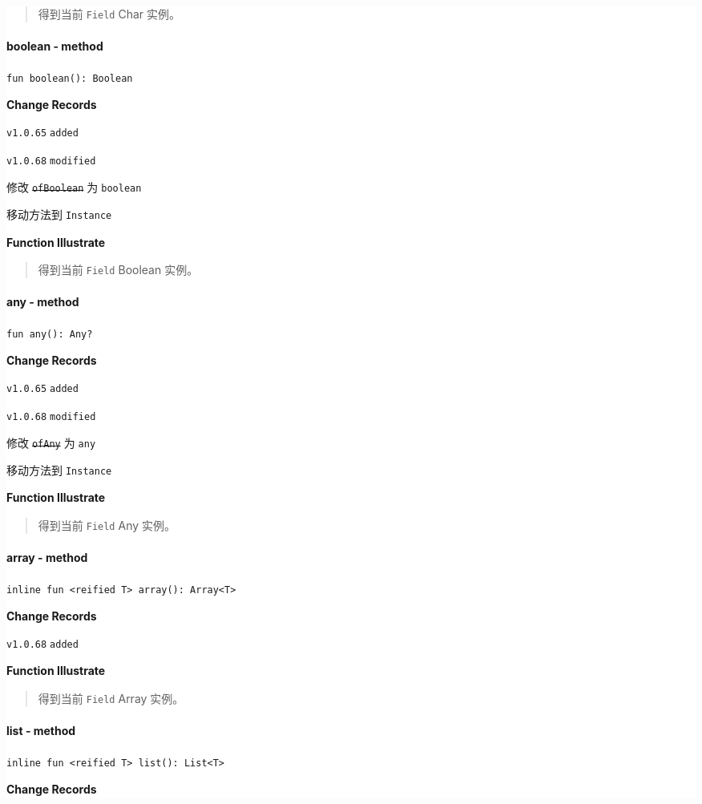 > 得到当前 `Field` Char 实例。

#### boolean <span class="symbol">- method</span>

```kotlin:no-line-numbers
fun boolean(): Boolean
```

**Change Records**

`v1.0.65` `added`

`v1.0.68` `modified`

修改 ~~`ofBoolean`~~ 为 `boolean`

移动方法到 `Instance`

**Function Illustrate**

> 得到当前 `Field` Boolean 实例。

#### any <span class="symbol">- method</span>

```kotlin:no-line-numbers
fun any(): Any?
```
**Change Records**

`v1.0.65` `added`

`v1.0.68` `modified`

修改 ~~`ofAny`~~ 为 `any`

移动方法到 `Instance`

**Function Illustrate**

> 得到当前 `Field` Any 实例。

#### array <span class="symbol">- method</span>

```kotlin:no-line-numbers
inline fun <reified T> array(): Array<T>
```

**Change Records**

`v1.0.68` `added`

**Function Illustrate**

> 得到当前 `Field` Array 实例。

#### list <span class="symbol">- method</span>

```kotlin:no-line-numbers
inline fun <reified T> list(): List<T>
```

**Change Records**
